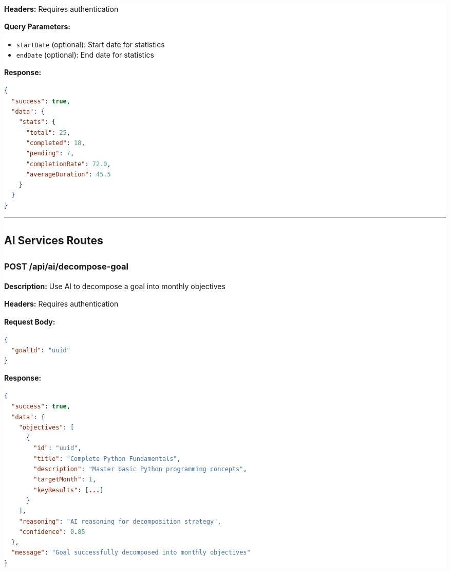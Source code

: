 **Headers:** Requires authentication

**Query Parameters:**
- `startDate` (optional): Start date for statistics
- `endDate` (optional): End date for statistics

**Response:**
```json
{
  "success": true,
  "data": {
    "stats": {
      "total": 25,
      "completed": 18,
      "pending": 7,
      "completionRate": 72.0,
      "averageDuration": 45.5
    }
  }
}
```

---

## AI Services Routes

### POST /api/ai/decompose-goal
**Description:** Use AI to decompose a goal into monthly objectives

**Headers:** Requires authentication

**Request Body:**
```json
{
  "goalId": "uuid"
}
```

**Response:**
```json
{
  "success": true,
  "data": {
    "objectives": [
      {
        "id": "uuid",
        "title": "Complete Python Fundamentals",
        "description": "Master basic Python programming concepts",
        "targetMonth": 1,
        "keyResults": [...]
      }
    ],
    "reasoning": "AI reasoning for decomposition strategy",
    "confidence": 0.85
  },
  "message": "Goal successfully decomposed into monthly objectives"
}
```
